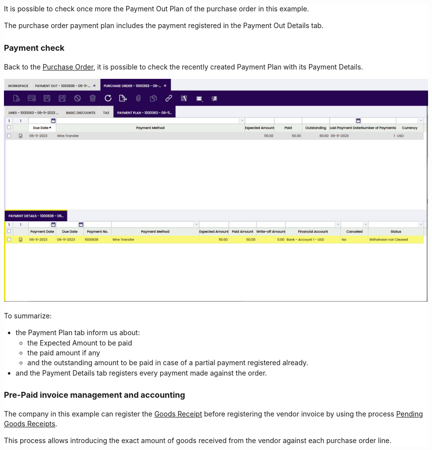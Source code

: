 It is possible to check once more the Payment Out Plan of the purchase order in this example.

The purchase order payment plan includes the payment registered in the Payment Out Details tab.

### Payment check

Back to the [Purchase Order](../../../user-guide/etendo-classic/basic-features/procurement-management/transactions.md#purchase-order), it is possible to check the recently created Payment Plan with its Payment Details.

![](../../../assets/user-guide/etendo-classic/how-to-guides/how-to-manage-prepaid-invoices-in-payables/paymentdetails.png)

To summarize:

- the Payment Plan tab inform us about:
    - the Expected Amount to be paid
    - the paid amount if any
    - and the outstanding amount to be paid in case of a partial payment registered already.
- and the Payment Details tab registers every payment made against the order.

### Pre-Paid invoice management and accounting

The company in this example can register the [Goods Receipt](../../../user-guide/etendo-classic/basic-features/procurement-management/transactions.md#goods-receipts) before registering the vendor invoice by using the process [Pending Goods Receipts](../../../user-guide/etendo-classic/basic-features/procurement-management/transactions.md#pending-goods-receipts).

This process allows introducing the exact amount of goods received from the vendor against each purchase order line.
